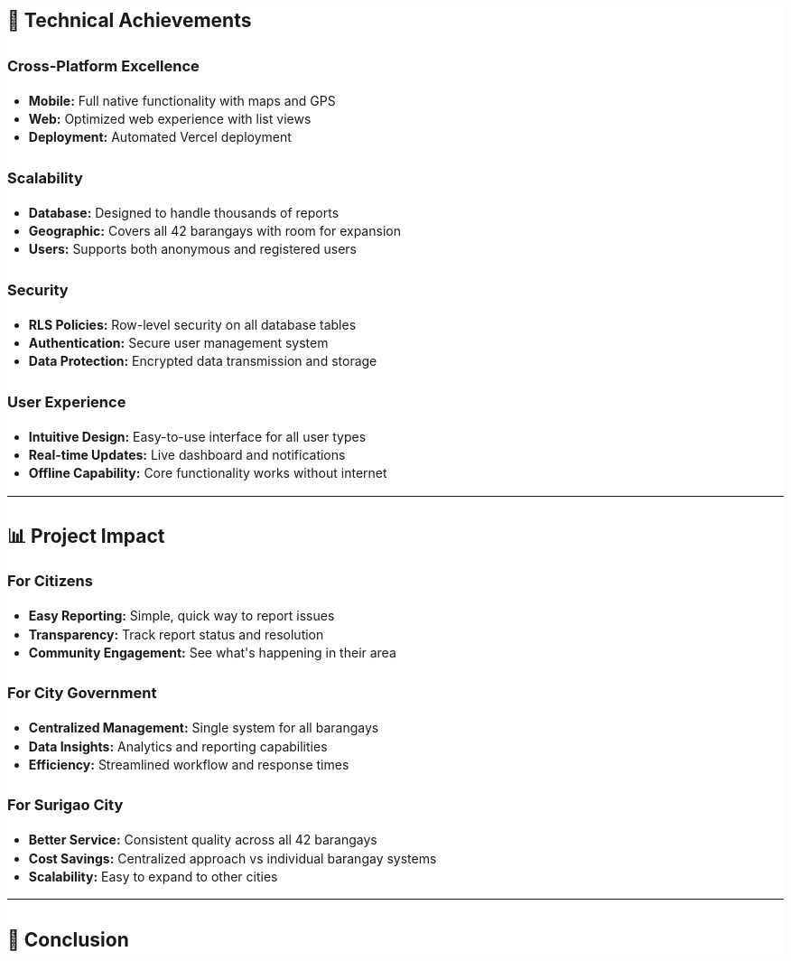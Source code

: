 
## 🚀 Technical Achievements

### **Cross-Platform Excellence**

- **Mobile:** Full native functionality with maps and GPS
- **Web:** Optimized web experience with list views
- **Deployment:** Automated Vercel deployment

### **Scalability**

- **Database:** Designed to handle thousands of reports
- **Geographic:** Covers all 42 barangays with room for expansion
- **Users:** Supports both anonymous and registered users

### **Security**

- **RLS Policies:** Row-level security on all database tables
- **Authentication:** Secure user management system
- **Data Protection:** Encrypted data transmission and storage

### **User Experience**

- **Intuitive Design:** Easy-to-use interface for all user types
- **Real-time Updates:** Live dashboard and notifications
- **Offline Capability:** Core functionality works without internet

---

## 📊 Project Impact

### **For Citizens**

- **Easy Reporting:** Simple, quick way to report issues
- **Transparency:** Track report status and resolution
- **Community Engagement:** See what's happening in their area

### **For City Government**

- **Centralized Management:** Single system for all barangays
- **Data Insights:** Analytics and reporting capabilities
- **Efficiency:** Streamlined workflow and response times

### **For Surigao City**

- **Better Service:** Consistent quality across all 42 barangays
- **Cost Savings:** Centralized approach vs individual barangay systems
- **Scalability:** Easy to expand to other cities

---

## 🎉 Conclusion
